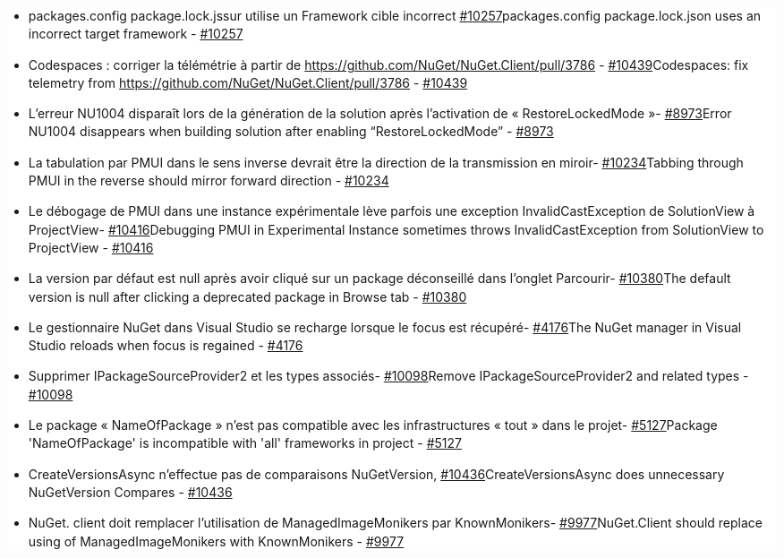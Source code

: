 * <span data-ttu-id="83445-176">packages.config package.lock.jssur utilise un Framework cible incorrect [#10257](https://github.com/NuGet/Home/issues/10257)</span><span class="sxs-lookup"><span data-stu-id="83445-176">packages.config package.lock.json uses an incorrect target framework - [#10257](https://github.com/NuGet/Home/issues/10257)</span></span>

* <span data-ttu-id="83445-177">Codespaces : corriger la télémétrie à partir de https://github.com/NuGet/NuGet.Client/pull/3786  -  [#10439](https://github.com/NuGet/Home/issues/10439)</span><span class="sxs-lookup"><span data-stu-id="83445-177">Codespaces:  fix telemetry from https://github.com/NuGet/NuGet.Client/pull/3786 - [#10439](https://github.com/NuGet/Home/issues/10439)</span></span>

* <span data-ttu-id="83445-178">L’erreur NU1004 disparaît lors de la génération de la solution après l’activation de « RestoreLockedMode »- [#8973](https://github.com/NuGet/Home/issues/8973)</span><span class="sxs-lookup"><span data-stu-id="83445-178">Error NU1004 disappears when building solution after enabling “RestoreLockedMode” - [#8973](https://github.com/NuGet/Home/issues/8973)</span></span>

* <span data-ttu-id="83445-179">La tabulation par PMUI dans le sens inverse devrait être la direction de la transmission en miroir- [#10234](https://github.com/NuGet/Home/issues/10234)</span><span class="sxs-lookup"><span data-stu-id="83445-179">Tabbing through PMUI in the reverse should mirror forward direction - [#10234](https://github.com/NuGet/Home/issues/10234)</span></span>

* <span data-ttu-id="83445-180">Le débogage de PMUI dans une instance expérimentale lève parfois une exception InvalidCastException de SolutionView à ProjectView- [#10416](https://github.com/NuGet/Home/issues/10416)</span><span class="sxs-lookup"><span data-stu-id="83445-180">Debugging PMUI in Experimental Instance sometimes throws InvalidCastException from SolutionView to ProjectView - [#10416](https://github.com/NuGet/Home/issues/10416)</span></span>

* <span data-ttu-id="83445-181">La version par défaut est null après avoir cliqué sur un package déconseillé dans l’onglet Parcourir- [#10380](https://github.com/NuGet/Home/issues/10380)</span><span class="sxs-lookup"><span data-stu-id="83445-181">The default version is null after clicking a deprecated package in Browse tab - [#10380](https://github.com/NuGet/Home/issues/10380)</span></span>

* <span data-ttu-id="83445-182">Le gestionnaire NuGet dans Visual Studio se recharge lorsque le focus est récupéré- [#4176](https://github.com/NuGet/Home/issues/4176)</span><span class="sxs-lookup"><span data-stu-id="83445-182">The NuGet manager in Visual Studio reloads when focus is regained - [#4176](https://github.com/NuGet/Home/issues/4176)</span></span>

* <span data-ttu-id="83445-183">Supprimer IPackageSourceProvider2 et les types associés- [#10098](https://github.com/NuGet/Home/issues/10098)</span><span class="sxs-lookup"><span data-stu-id="83445-183">Remove IPackageSourceProvider2 and related types - [#10098](https://github.com/NuGet/Home/issues/10098)</span></span>

* <span data-ttu-id="83445-184">Le package « NameOfPackage » n’est pas compatible avec les infrastructures « tout » dans le projet- [#5127](https://github.com/NuGet/Home/issues/5127)</span><span class="sxs-lookup"><span data-stu-id="83445-184">Package 'NameOfPackage' is incompatible with 'all' frameworks in project - [#5127](https://github.com/NuGet/Home/issues/5127)</span></span>

* <span data-ttu-id="83445-185">CreateVersionsAsync n’effectue pas de comparaisons NuGetVersion, [#10436](https://github.com/NuGet/Home/issues/10436)</span><span class="sxs-lookup"><span data-stu-id="83445-185">CreateVersionsAsync does unnecessary NuGetVersion Compares - [#10436](https://github.com/NuGet/Home/issues/10436)</span></span>

* <span data-ttu-id="83445-186">NuGet. client doit remplacer l’utilisation de ManagedImageMonikers par KnownMonikers- [#9977](https://github.com/NuGet/Home/issues/9977)</span><span class="sxs-lookup"><span data-stu-id="83445-186">NuGet.Client should replace using of ManagedImageMonikers with KnownMonikers - [#9977](https://github.com/NuGet/Home/issues/9977)</span></span>
